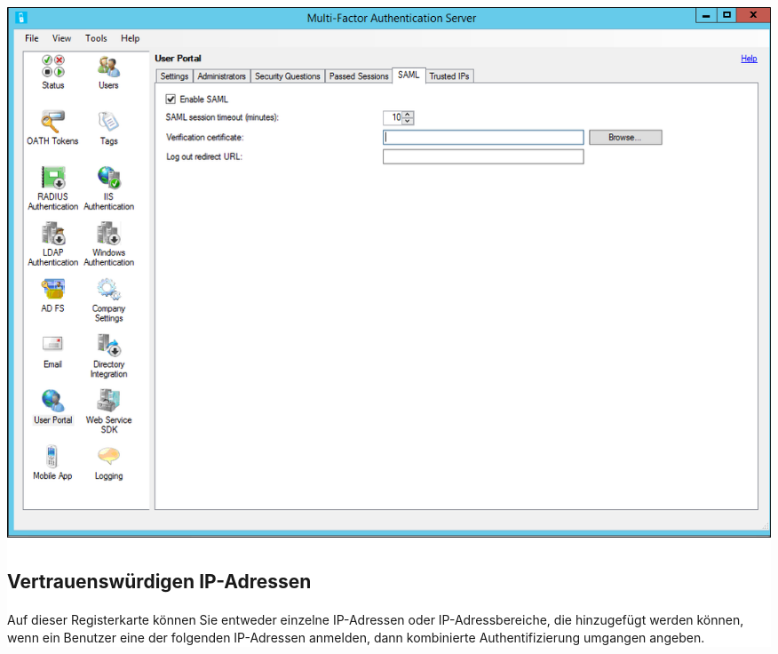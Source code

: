 ![SAML](./media/multi-factor-authentication-get-started-portal/saml.png)

## <a name="trusted-ips"></a>Vertrauenswürdigen IP-Adressen
Auf dieser Registerkarte können Sie entweder einzelne IP-Adressen oder IP-Adressbereiche, die hinzugefügt werden können, wenn ein Benutzer eine der folgenden IP-Adressen anmelden, dann kombinierte Authentifizierung umgangen angeben.
